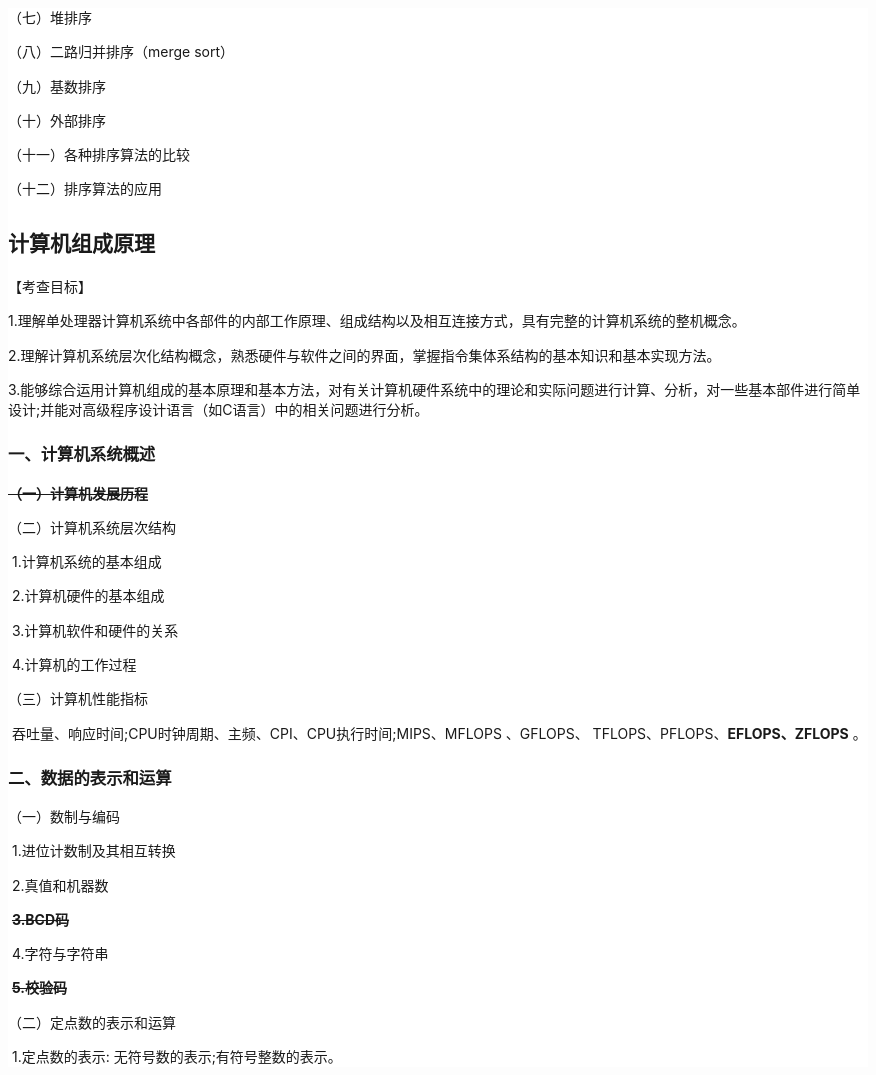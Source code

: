 （七）堆排序

（八）二路归并排序（merge sort）

（九）基数排序

（十）外部排序

（十一）各种排序算法的比较

（十二）排序算法的应用



## 计算机组成原理

【考查目标】

1.理解单处理器计算机系统中各部件的内部工作原理、组成结构以及相互连接方式，具有完整的计算机系统的整机概念。

2.理解计算机系统层次化结构概念，熟悉硬件与软件之间的界面，掌握指令集体系结构的基本知识和基本实现方法。

3.能够综合运用计算机组成的基本原理和基本方法，对有关计算机硬件系统中的理论和实际问题进行计算、分析，对一些基本部件进行简单设计;并能对高级程序设计语言（如C语言）中的相关问题进行分析。



### 一、计算机系统概述

**~~（一）计算机发展历程~~**

（二）计算机系统层次结构

​		1.计算机系统的基本组成

​		2.计算机硬件的基本组成

​		3.计算机软件和硬件的关系

​		4.计算机的工作过程

（三）计算机性能指标

​		吞吐量、响应时间;CPU时钟周期、主频、CPI、CPU执行时间;MIPS、MFLOPS 、GFLOPS、		TFLOPS、PFLOPS、**EFLOPS、ZFLOPS** 。



### 二、数据的表示和运算

（一）数制与编码

​		1.进位计数制及其相互转换

​		2.真值和机器数

​		**~~3.BCD码~~**

​		4.字符与字符串

​		**~~5.校验码~~**

（二）定点数的表示和运算

​		1.定点数的表示: 无符号数的表示;有符号整数的表示。
